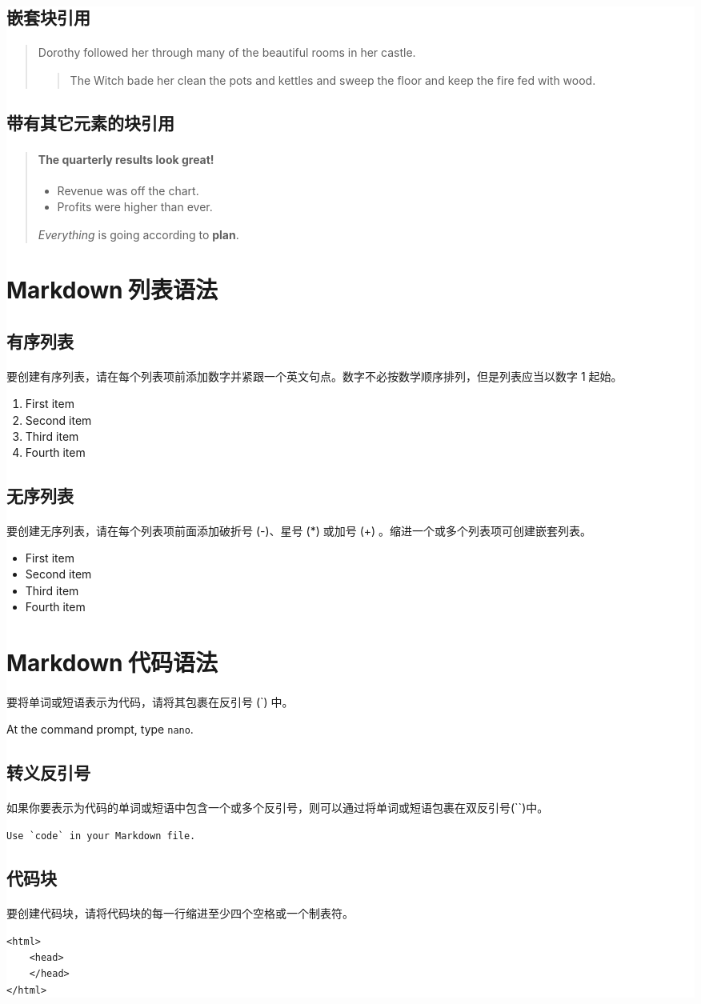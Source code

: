 ## 嵌套块引用
> Dorothy followed her through many of the beautiful rooms in her castle.
>
>> The Witch bade her clean the pots and kettles and sweep the floor and keep the fire fed with wood.

## 带有其它元素的块引用
> #### The quarterly results look great!
>
> - Revenue was off the chart.
> - Profits were higher than ever.
>
>  *Everything* is going according to **plan**.


# Markdown 列表语法
## 有序列表
要创建有序列表，请在每个列表项前添加数字并紧跟一个英文句点。数字不必按数学顺序排列，但是列表应当以数字 1 起始。
1. First item
2. Second item
3. Third item
4. Fourth item 

## 无序列表
要创建无序列表，请在每个列表项前面添加破折号 (-)、星号 (*) 或加号 (+) 。缩进一个或多个列表项可创建嵌套列表。
- First item
- Second item
- Third item
- Fourth item 

# Markdown 代码语法
要将单词或短语表示为代码，请将其包裹在反引号 (`) 中。  

At the command prompt, type `nano`.

## 转义反引号
如果你要表示为代码的单词或短语中包含一个或多个反引号，则可以通过将单词或短语包裹在双反引号(``)中。  

``Use `code` in your Markdown file.``

## 代码块
要创建代码块，请将代码块的每一行缩进至少四个空格或一个制表符。  

    <html>
        <head>
        </head>
    </html>
  